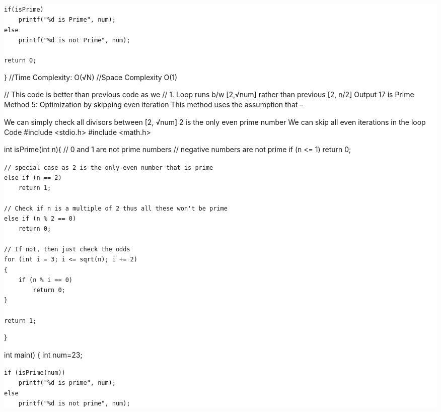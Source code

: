     if(isPrime)
        printf("%d is Prime", num);
    else
        printf("%d is not Prime", num);
 
    return 0;
}
//Time Complexity: O(√N)
//Space Complexity O(1)

// This code is better than previous code as we
// 1. Loop runs b/w [2,√num] rather than previous [2, n/2]
Output
17 is Prime
Method 5: Optimization by skipping even iteration
This method uses the assumption that –

We can simply check all divisors between [2, √num]
2 is the only even prime number
We can skip all even iterations in the loop
Code
#include <stdio.h>
#include <math.h>

int isPrime(int n){
    // 0 and 1 are not prime numbers
    // negative numbers are not prime
    if (n <= 1)
        return 0;

    // special case as 2 is the only even number that is prime
    else if (n == 2)
        return 1;

    // Check if n is a multiple of 2 thus all these won't be prime
    else if (n % 2 == 0)
        return 0;

    // If not, then just check the odds
    for (int i = 3; i <= sqrt(n); i += 2)
    {
        if (n % i == 0)
            return 0;
    }
    
    return 1;
}

int main() {
    int num=23;
    
    if (isPrime(num))
        printf("%d is prime", num);
    else
        printf("%d is not prime", num);
